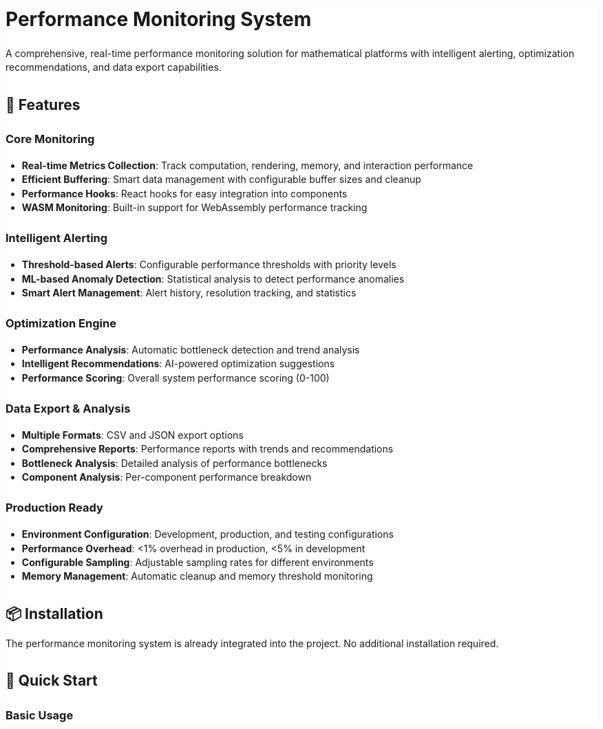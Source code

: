 # Performance Monitoring System

A comprehensive, real-time performance monitoring solution for mathematical platforms with intelligent alerting, optimization recommendations, and data export capabilities.

## 🚀 Features

### Core Monitoring

- **Real-time Metrics Collection**: Track computation, rendering, memory, and interaction performance
- **Efficient Buffering**: Smart data management with configurable buffer sizes and cleanup
- **Performance Hooks**: React hooks for easy integration into components
- **WASM Monitoring**: Built-in support for WebAssembly performance tracking

### Intelligent Alerting

- **Threshold-based Alerts**: Configurable performance thresholds with priority levels
- **ML-based Anomaly Detection**: Statistical analysis to detect performance anomalies
- **Smart Alert Management**: Alert history, resolution tracking, and statistics

### Optimization Engine

- **Performance Analysis**: Automatic bottleneck detection and trend analysis
- **Intelligent Recommendations**: AI-powered optimization suggestions
- **Performance Scoring**: Overall system performance scoring (0-100)

### Data Export & Analysis

- **Multiple Formats**: CSV and JSON export options
- **Comprehensive Reports**: Performance reports with trends and recommendations
- **Bottleneck Analysis**: Detailed analysis of performance bottlenecks
- **Component Analysis**: Per-component performance breakdown

### Production Ready

- **Environment Configuration**: Development, production, and testing configurations
- **Performance Overhead**: <1% overhead in production, <5% in development
- **Configurable Sampling**: Adjustable sampling rates for different environments
- **Memory Management**: Automatic cleanup and memory threshold monitoring

## 📦 Installation

The performance monitoring system is already integrated into the project. No additional installation required.

## 🎯 Quick Start

### Basic Usage
